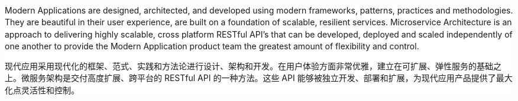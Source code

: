 Modern Applications are designed, architected, and developed using modern frameworks, patterns, practices and methodologies. They are beautiful in their user experience, are built on a foundation of scalable, resilient services. Microservice Architecture is an approach to delivering highly scalable, cross platform RESTful API’s that can be developed, deployed and scaled independently of one another to provide the Modern Application product team the greatest amount of flexibility and control.

现代应用采用现代化的框架、范式、实践和方法论进行设计、架构和开发。在用户体验方面非常优雅，建立在可扩展、弹性服务的基础之上。微服务架构是交付高度扩展、跨平台的 RESTful API 的一种方法。这些 API 能够被独立开发、部署和扩展，为现代应用产品提供了最大化点灵活性和控制。

